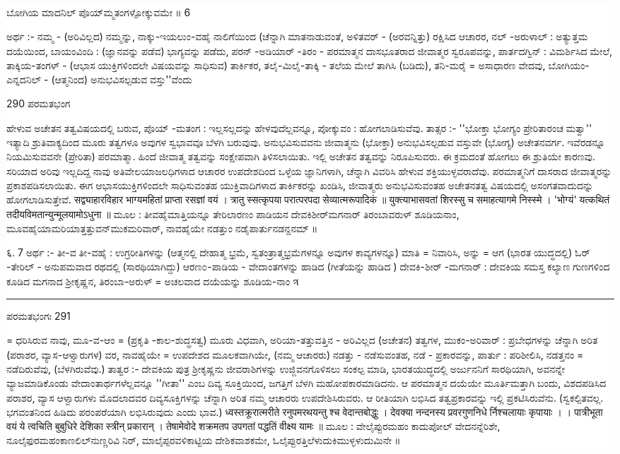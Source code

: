 ಬೋಗಿಯ ಮಾದನಿಲ್‌ ಪೊಯ್‌ಮ್ಮತಂಗಳ್ಪೋಕ್ಕುವಮೇ ॥ 6 




ಅರ್ಥ :- ನಮ್ಮ - (ಅರಿವಿಲ್ಲದ) ನಮ್ಮನ್ನು, ನಾಕ್ಕು-ಇಯಲುಂ-ವಹೈ ನಾಲಿಗೆಯಿಂದ (ಚೆನ್ನಾಗಿ ಮಾತನಾಡುವಂತೆ, ಅಳಿತವರ್ - (ಅರವನ್ನಿತ್ತು) ರಕ್ಷಿಸಿದ ಆಚಾರರ, ನಲ್ -ಅರುಳಾಲ್ : ಅತ್ಯುತ್ತಮ ದಯೆಯಿಂದ, ಬಾಯಂವಿಂದಿ : (ಜ್ಞಾನವನ್ನು ಪಡೆವ) ಭಾಗ್ಯವನ್ನು ಪಡೆದು, ಪರನ್ -ಅಡಿಯಾರ್ -ತಿರಂ - ಪರಮಾತ್ಮನ ದಾಸಭೂತರಾದ ಜೀವಾತ್ಮರ ಸ್ವರೂಪವನ್ನು, ಪಾರ್ತದಗ್ವಿನ್ : ವಿಮರ್ಶಿಸಿದ ಮೇಲೆ, ತಾಕ್ಕಿಯ‌-ತಂಗಳ್ - (ಆಭಾಸ ಯುಕ್ತಿಗಳಿಂದಲೇ ವಿಷಯವನ್ನು ಸಾಧಿಸುವ) ತಾರ್ಕಿಕರ, ತಲೈ-ಮಿಲೈ-ತಾಕ್ಕಿ - ತಲೆಯ ಮೇಲೆ ತಾಗಿಸಿ (ಬಡಿದು), ತನಿ-ಮರೈ = ಅಸಾಧಾರಣ ವೇದವು, ಬೋಗಿಯಂ-ಎನ್ನದನಿಲ್ - (ಆತ್ಮನಿಂದ) ಅನುಭವಿಸಲ್ಪಡುವ ವಸ್ತು''ವೆಂದು 

290 
ಪರಮತಭಂಗ 

ಹೇಳುವ ಅಚೇತನ ತತ್ವವಿಷಯದಲ್ಲಿ ಬರುವ, ಪೊಯ್ -ಮತಂಗ : ಇಲ್ಲಸಲ್ಲದನ್ನು ಹೇಳವುದೆಲ್ಲವನ್ನೂ, ಪೋಕ್ಕುವಂ : ಹೋಗಲಾಡಿಸುವೆವು. 
ತಾತ್ಸರ :- ''ಭೋಕ್ತಾ ಭೋಗ್ಯಂ ಪ್ರೇರಿತಾರಂಚ ಮತ್ವಾ'' ಇತ್ಯಾದಿ ಶ್ರುತಿವಾಕ್ಯದಿಂದ ಮೂರು ತತ್ವಗಳೂ ಅವುಗಳ ಸ್ವಭಾವವೂ ಬೆಳಗಿ ಬರುವುವು. ಅನುಭವಿಸುವವನು ಜೀವಾತ್ಮನು (ಭೋಕ್ತಾ) ಅನುಭವಿಸಲ್ಪಡುವ ವಸ್ತುವೇ (ಭೋಗ್ಯ) ಅಚೇತನವರ್ಗ. ಇವೆರಡನ್ನೂ ನಿಯಮಿಸುವವನೇ (ಪ್ರೇರಿತಾ) ಪರಮಾತ್ಮಾ. ಹಿಂದೆ ಜೀವಾತ್ಮ ತತ್ವವನ್ನು ಸಂಕ್ಷೇಪವಾಗಿ ತಿಳಿಸಲಾಯಿತು. ಇಲ್ಲಿ ಅಚೇತನ ತತ್ವವನ್ನು ನಿರೂಪಿಸುವರು. ಈ ಕ್ರಮದಂತೆ ಹೋಗಲು ಈ ಶ್ರುತಿಯೇ ಕಾರಣವು. ಸರಿಯಾದ ಅರಿವು ಇಲ್ಲದಿದ್ದ ನಾವು ಅತಿವೇಲಯಾಜಲಧಿಗಳಾದ ಆಚಾರರ ಉಪದೇಶದಿಂದ ಒಳ್ಳೆಯ ಜ್ಞಾನಿಗಳಾಗಿ, ಚೆನ್ನಾಗಿ ವಿವರಿಸಿ ಹೇಳುವ ಶಕ್ತಿಯುಳ್ಳವರಾದೆವು. ಪರಮಾತ್ಮನಿಗೆ ದಾಸರಾದ ಜೀವಾತ್ಮರನ್ನು ಪ್ರಕಾಶಪಡಿಸಲಾಯಿತು. ಈಗ ಆಭಾಸಯುಕ್ತಿಗಳಿಂದಲೇ ಸಾಧಿಸುವಂತಹ ಯುಕ್ತಿವಾದಿಗಳಾದ ತಾರ್ಕಿಕರನ್ನು ಖಂಡಿಸಿ, ಜೀವಾತ್ಮರು ಅನುಭವಿಸುವಂತಹ ಅಚೇತನತತ್ವ ವಿಷಯದಲ್ಲಿ ಅಸಂಗತವಾದುದನ್ನು ಹೋಗಲಾಡಿಸುತ್ತೇವೆ. 
सद्व्याहारविहार भाग्यमहितां प्राप्ता रसज्ञां वयं । त्रातु स्सत्कृपया परात्परपदा सेव्यात्मरूपादिकं ॥ युक्त्याभासवतां शिरस्सु च समाहत्यागमे निस्स्मे । 'भोग्यं' यत्कथितं तदीयविमतान्युन्मूलयामोऽधुना ॥ 
ಮೂಲ : ತೀವಹೈಮಾತ್ತಿಯನ್ನೂ‌ ತೇರಿಲಾರಣಂ ಪಾಡಿಯನ 
ದೇವಕಿಶೀರ್‌ಮಗನಾರ್ ತಿರಂಬಾವರುಳ್ ಶೂಡಿಯನಾಂ, ಮೂವಹೈಯಾಮರಿಯಾತ್ತತ್ತುವನ್‌ಮುಕಮರಿವಾರ್, ನಾವಹೈಯೇ ನಡತ್ತುಂ ನಡೈಪಾರ್ತುನಡನ್ದನಮ್ ॥ 

६. 
7 
ಅರ್ಥ :- ತೀ-ವ 
ತೀ-ವಹೈ : ಉಗ್ರರೀತಿಗಳನ್ನು (ಆತ್ಮನಲ್ಲಿ ದೇಹಾತ್ಮ ಭ್ರಮೆ, ಸ್ವತಂತ್ರಾತ್ಮಭ್ರಮೆಗಳನ್ನೂ ಅವುಗಳ ಕಾವ್ಯಗಳನ್ನೂ) ಮಾತಿ = ನಿವಾರಿಸಿ, ಅನ್ನು = ಆಗ (ಭಾರತ ಯುದ್ಧದಲ್ಲಿ) ಓರ್ -ತೇರಿಲ್ - ಅನುಪಮವಾದ ರಥದಲ್ಲಿ (ಸಾರಥಿಯಾಗಿದ್ದು) ಆರಣ೦-ಪಾಡಿಯ - ವೇದಾಂತಗಳನ್ನು ಹಾಡಿದ (ಗೀತೆಯನ್ನು ಹಾಡಿದ ) ದೇವಕಿ-ಶೀರ್ -ಮಗನಾರ್ : ದೇವಕಿಯ ಸಮಸ್ತ ಕಲ್ಯಾಣ ಗುಣಗಳಿಂದ ಕೂಡಿದ ಮಗನಾದ ಶ್ರೀಕೃಷ್ಣನ, ತಿರಂಬಾ-ಅರುಳ್ = ಅಚಲವಾದ ದಯೆಯನ್ನು ಶೂಡಿಯ-ನಾಂ 
ત્ર 
**** 

ಪರಮತಭಂಗಃ 
291 

= ಧರಿಸಿರುವ ನಾವು, ಮೂ-ವ-ಆಂ = (ಪ್ರಕೃತಿ -ಕಾಲ-ಶುದ್ಧಸತ್ವ) ಮೂರು ವಿಧವಾಗಿ, ಅರಿಯಾ-ತತ್ತುವತ್ತಿನ - ಅರಿವಿಲ್ಲದ (ಅಚೇತನ) ತತ್ವಗಳ, ಮುಕಂ-ಅರಿವಾರ್ : ಪ್ರಬೇಧಗಳನ್ನು ಚೆನ್ನಾಗಿ ಅರಿತ (ಪರಾಶರ, ವ್ಯಾಸ-ಆಳ್ವಾರುಗಳ) ವರ, ನಾವಹೈಯೇ = ಉಪದೇಶದ ಮೂಲಕವಾಗಿಯೇ, (ನಮ್ಮ ಆಚಾರರು) ನಡತ್ತು - ನಡೆಸುವಂತಹ, ನಡೆ - ಪ್ರಕಾರವನ್ನು, ಪಾರ್ತು : ಪರಿಶೀಲಿಸಿ, ನಡತ್ತನಂ = ನಡೆದಿರುವೆವು, (ಬೆಳಗಿರುವೆವು.) 
ತಾತ್ವರ :- ದೇವಕಿಯ ಪುತ್ರ ಶ್ರೀಕೃಷ್ಣನು ಜೀವರಾಶಿಗಳನ್ನು ಉಜ್ಜಿವನಗೊಳಿಸಲು ಸಂಕಲ್ಪ ಮಾಡಿ, ಭಾರತಯುದ್ಧದಲ್ಲಿ ಅರ್ಜುನನಿಗೆ ಸಾರಥಿಯಾಗಿ, ಅವನನ್ನೇ ವ್ಯಾಜಮಾಡಿಕೊಂಡು ವೇದಾಂತಾರ್ಥಗಳೆಲ್ಲವನ್ನೂ ''ಗೀತಾ'' ಎಂಬ ದಿವ್ಯ ಸೂಕ್ತಿಯಿಂದ, ಜಗತ್ತಿಗೆ ಬೆಳಗಿ ಮಹೋಪಕಾರಮಾಡಿದನು. ಆ ಪರಮಾತ್ಮನ ದಯೆಯೇ ಮೂರ್ತಿಮತ್ತಾಗಿ ಬಂದು, ವಿಶದಪಡಿಸಿದ ಪರಾಶರ, ವ್ಯಾಸ ಆಳ್ವಾರುಗಳು ಮೊದಲಾದವರ ದಿವ್ಯಸೂಕ್ತಿಗಳನ್ನು ಚೆನ್ನಾಗಿ ಅರಿತ ನಮ್ಮ ಆಚಾರರು ಉಪದೇಶಿಸಿರುವರು. ಆ ರೀತಿಯಾಗಿ ಲಭಿಸಿದ ತತ್ವಪ್ರಕಾರವನ್ನು ಇಲ್ಲಿ ಪ್ರಕಟಿಸಿರುವೆನು. (ಸ್ವಕಲ್ಪಿತವಲ್ಲ. ಭಗವಂತನಿಂದ ಹಿಡಿದು ಪರಂಪರೆಯಾಗಿ ಲಭಿಸಿರುವುದು ಎಂದು ಭಾವ.) 
ध्वस्तक्रूरात्मरीते रनुपमरथयन्तु श्च वेदान्तबोद्धुः । 
देवक्या नन्दनस्य प्रवरगुणनिधे र्निश्चलायाः कृपायाः । । पात्रीभूता वयं ये त्वचिति बुबुधिरे देशिका स्त्रीन् प्रकारान् । तेषामेवोदे शक्रमतप उपगतां पद्धतिं वीक्ष्य यामः ॥ 
ಮೂಲ : ವೇಲೈಪ್ಪುರಮಹಂ ಕಾದುಪೋಲ್ ವೇದನನ್ನೆರಿಶೇ‌, 
ನೂಲೈಫುರಮಹಂಕಾಣಲಿಲ್‌ನುಣ್ಣರಿವಿ ನಿರ್, ಮಾಲೈಪ್ಪರವಳಿಕಾಟ್ಟಿಯ ದೇಶಿಕ‌ವಾಶಕಮೇ, ಓಲೈಪ್ಪುರತ್ತಿಲೆಳುದುಕಿಮುಳ್ಳಳುದುಮಿನೇ ॥ 
